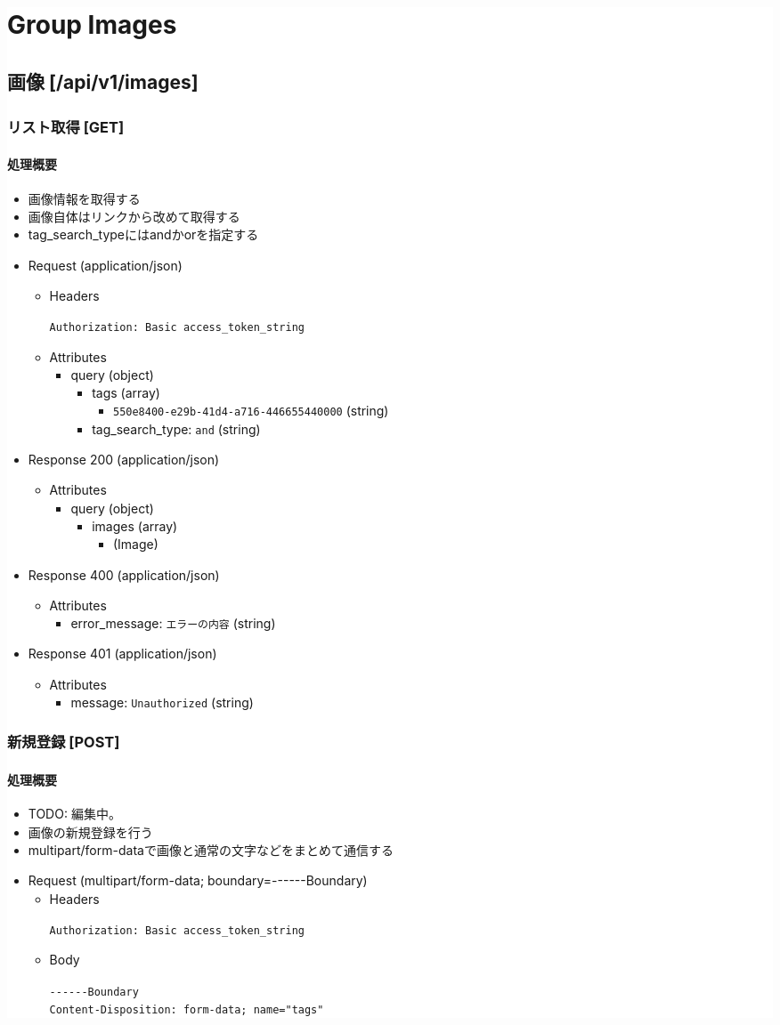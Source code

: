 # Group Images

## 画像 [/api/v1/images]

### リスト取得 [GET]

#### 処理概要
* 画像情報を取得する
* 画像自体はリンクから改めて取得する
* tag_search_typeにはandかorを指定する

+ Request (application/json)
    + Headers
        ```
        Authorization: Basic access_token_string
        ```
    + Attributes
        + query (object)
            + tags (array)
                + `550e8400-e29b-41d4-a716-446655440000` (string)
            + tag_search_type: `and` (string)

+ Response 200 (application/json)
    + Attributes
        + query (object)
            + images (array)
                + (Image)

+ Response 400 (application/json)
    + Attributes
        + error_message: `エラーの内容` (string)

+ Response 401 (application/json)
    + Attributes
        + message: `Unauthorized` (string)

### 新規登録 [POST]

#### 処理概要
* TODO: 編集中。
* 画像の新規登録を行う
* multipart/form-dataで画像と通常の文字などをまとめて通信する

+ Request (multipart/form-data; boundary=------Boundary)
    + Headers
        ```
        Authorization: Basic access_token_string
        ```
    + Body
        ```
        ------Boundary
        Content-Disposition: form-data; name="tags"
